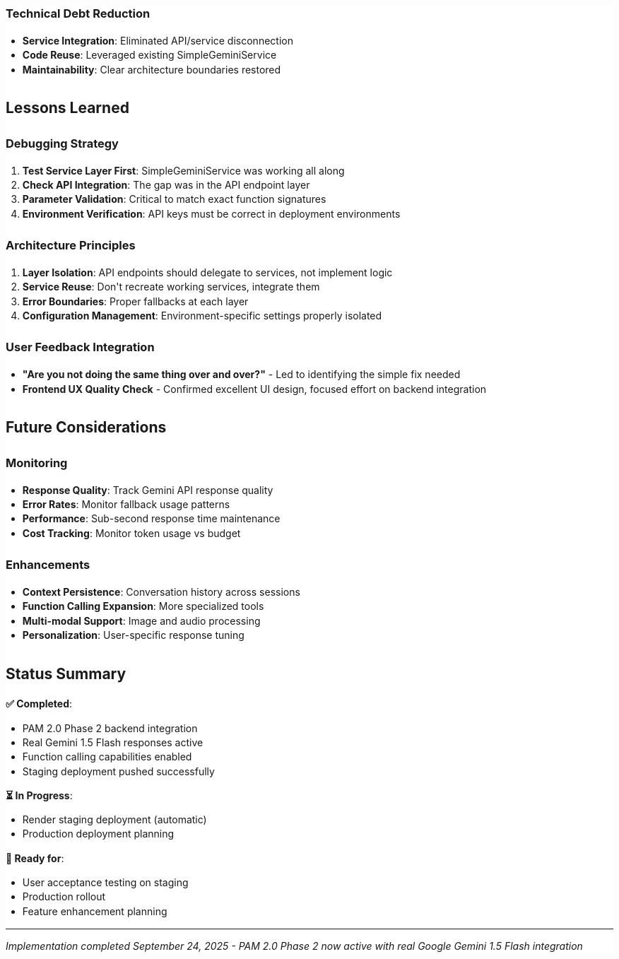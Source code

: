 ### Technical Debt Reduction
- **Service Integration**: Eliminated API/service disconnection
- **Code Reuse**: Leveraged existing SimpleGeminiService
- **Maintainability**: Clear architecture boundaries restored

## Lessons Learned

### Debugging Strategy
1. **Test Service Layer First**: SimpleGeminiService was working all along
2. **Check API Integration**: The gap was in the API endpoint layer
3. **Parameter Validation**: Critical to match exact function signatures
4. **Environment Verification**: API keys must be correct in deployment environments

### Architecture Principles
1. **Layer Isolation**: API endpoints should delegate to services, not implement logic
2. **Service Reuse**: Don't recreate working services, integrate them
3. **Error Boundaries**: Proper fallbacks at each layer
4. **Configuration Management**: Environment-specific settings properly isolated

### User Feedback Integration
- **"Are you not doing the same thing over and over?"** - Led to identifying the simple fix needed
- **Frontend UX Quality Check** - Confirmed excellent UI design, focused effort on backend integration

## Future Considerations

### Monitoring
- **Response Quality**: Track Gemini API response quality
- **Error Rates**: Monitor fallback usage patterns
- **Performance**: Sub-second response time maintenance
- **Cost Tracking**: Monitor token usage vs budget

### Enhancements
- **Context Persistence**: Conversation history across sessions
- **Function Calling Expansion**: More specialized tools
- **Multi-modal Support**: Image and audio processing
- **Personalization**: User-specific response tuning

## Status Summary

**✅ Completed**:
- PAM 2.0 Phase 2 backend integration
- Real Gemini 1.5 Flash responses active
- Function calling capabilities enabled
- Staging deployment pushed successfully

**⏳ In Progress**:
- Render staging deployment (automatic)
- Production deployment planning

**🎯 Ready for**:
- User acceptance testing on staging
- Production rollout
- Feature enhancement planning

---
*Implementation completed September 24, 2025 - PAM 2.0 Phase 2 now active with real Google Gemini 1.5 Flash integration*
